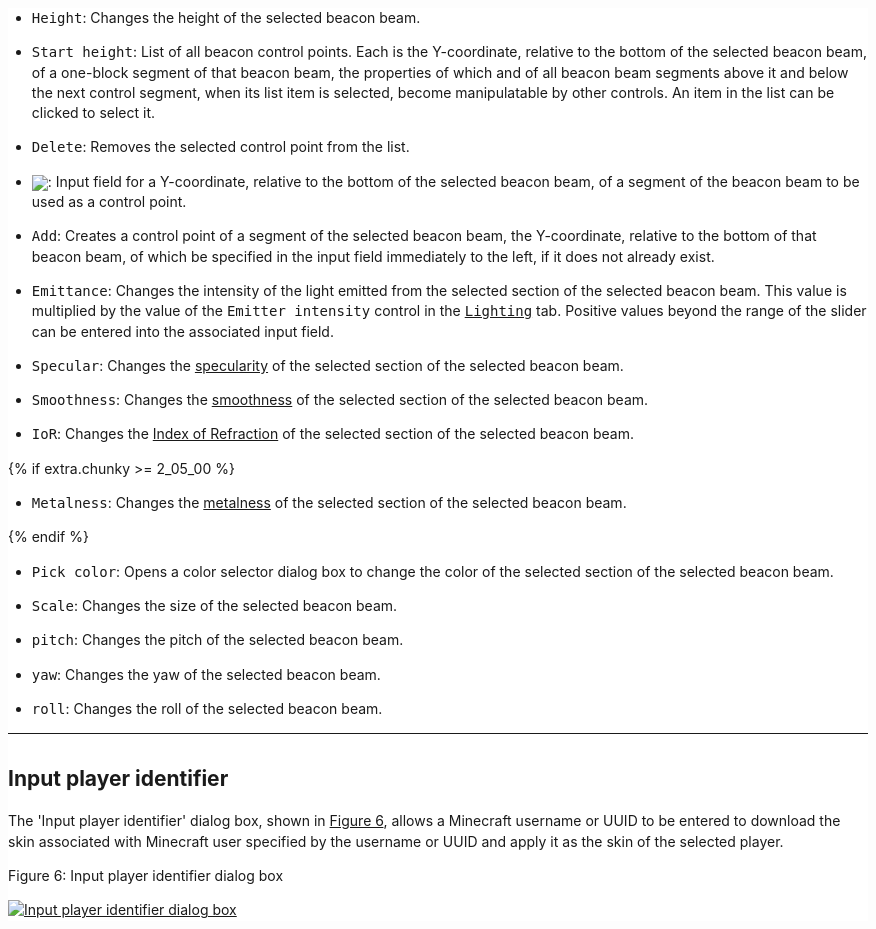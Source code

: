 - <samp>Height</samp>: Changes the height of the selected beacon beam.

- <samp>Start height</samp>: List of all beacon control points. Each is the Y-coordinate, relative to the bottom of the selected beacon beam, of a one-block segment of that beacon beam, the properties of which and of all beacon beam segments above it and below the next control segment, when its list item is selected, become manipulatable by other controls. An item in the list can be clicked to select it.

- <samp>Delete</samp>: Removes the selected control point from the list.

- <img src="../../../../../img/reference/user_interface/chunky/render_controls/entities/beacon_beam_input_field.png" style="vertical-align: middle;">: Input field for a Y-coordinate, relative to the bottom of the selected beacon beam, of a segment of the beacon beam to be used as a control point.

- <samp>Add</samp>: Creates a control point of a segment of the selected beacon beam, the Y-coordinate, relative to the bottom of that beacon beam, of which be specified in the input field immediately to the left, if it does not already exist.

- <samp>Emittance</samp>: Changes the intensity of the light emitted from the selected section of the selected beacon beam. This value is multiplied by the value of the <samp>Emitter intensity</samp> control in the [<samp>Lighting</samp>](../lighting#emitter-controls) tab. Positive values beyond the range of the slider can be entered into the associated input field.

- <samp>Specular</samp>: Changes the [specularity](../../../../../user_guides/introduction/material_properties#specular) of the selected section of the selected beacon beam.

- <samp>Smoothness</samp>: Changes the [smoothness](../../../../../user_guides/introduction/material_properties#smoothness) of the selected section of the selected beacon beam.

- <samp>IoR</samp>: Changes the [Index of Refraction](../../../../../user_guides/introduction/material_properties#index-of-refraction-ior) of the selected section of the selected beacon beam.

{% if extra.chunky >= 2_05_00 %}

- <samp>Metalness</samp>: Changes the [metalness](../../../../../user_guides/introduction/material_properties#metalness) of the selected section of the selected beacon beam.

{% endif %}

- <samp>Pick color</samp>: Opens a color selector dialog box to change the color of the selected section of the selected beacon beam.

- <samp>Scale</samp>: Changes the size of the selected beacon beam.

- <samp>pitch</samp>: Changes the pitch of the selected beacon beam.

- <samp>yaw</samp>: Changes the yaw of the selected beacon beam.

- <samp>roll</samp>: Changes the roll of the selected beacon beam.

---

## Input player identifier

The 'Input player identifier' dialog box, shown in [Figure 6](#figure-6), allows a Minecraft username or UUID to be entered to download the skin associated with Minecraft user specified by the username or UUID and apply it as the skin of the selected player.

<div class="figure" id="figure-6">
  <p class="figure">Figure 6: Input player identifier dialog box</p>
  <div class="figureimgcontainer">
    <a href="../../../../../img/reference/user_interface/chunky/render_controls/entities/input_player_identifier_dialog_box.png">
      <img class="figure" src="../../../../../img/reference/user_interface/chunky/render_controls/entities/input_player_identifier_dialog_box.png" alt="Input player identifier dialog box">
    </a>
  </div>
</div>
